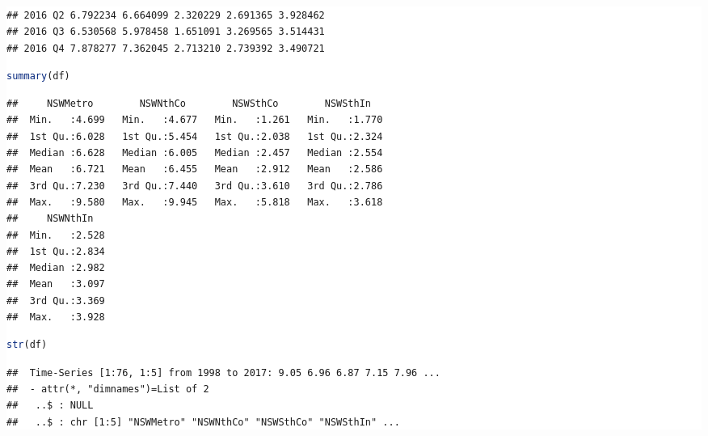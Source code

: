     ## 2016 Q2 6.792234 6.664099 2.320229 2.691365 3.928462
    ## 2016 Q3 6.530568 5.978458 1.651091 3.269565 3.514431
    ## 2016 Q4 7.878277 7.362045 2.713210 2.739392 3.490721

``` r
summary(df)
```

    ##     NSWMetro        NSWNthCo        NSWSthCo        NSWSthIn    
    ##  Min.   :4.699   Min.   :4.677   Min.   :1.261   Min.   :1.770  
    ##  1st Qu.:6.028   1st Qu.:5.454   1st Qu.:2.038   1st Qu.:2.324  
    ##  Median :6.628   Median :6.005   Median :2.457   Median :2.554  
    ##  Mean   :6.721   Mean   :6.455   Mean   :2.912   Mean   :2.586  
    ##  3rd Qu.:7.230   3rd Qu.:7.440   3rd Qu.:3.610   3rd Qu.:2.786  
    ##  Max.   :9.580   Max.   :9.945   Max.   :5.818   Max.   :3.618  
    ##     NSWNthIn    
    ##  Min.   :2.528  
    ##  1st Qu.:2.834  
    ##  Median :2.982  
    ##  Mean   :3.097  
    ##  3rd Qu.:3.369  
    ##  Max.   :3.928

``` r
str(df)
```

    ##  Time-Series [1:76, 1:5] from 1998 to 2017: 9.05 6.96 6.87 7.15 7.96 ...
    ##  - attr(*, "dimnames")=List of 2
    ##   ..$ : NULL
    ##   ..$ : chr [1:5] "NSWMetro" "NSWNthCo" "NSWSthCo" "NSWSthIn" ...
